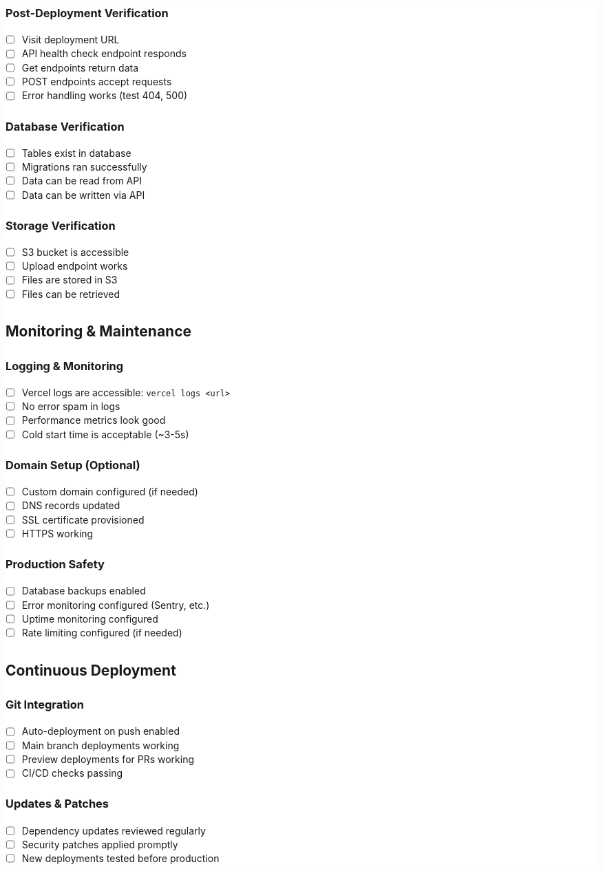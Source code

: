 ### Post-Deployment Verification
- [ ] Visit deployment URL
- [ ] API health check endpoint responds
- [ ] Get endpoints return data
- [ ] POST endpoints accept requests
- [ ] Error handling works (test 404, 500)

### Database Verification
- [ ] Tables exist in database
- [ ] Migrations ran successfully
- [ ] Data can be read from API
- [ ] Data can be written via API

### Storage Verification
- [ ] S3 bucket is accessible
- [ ] Upload endpoint works
- [ ] Files are stored in S3
- [ ] Files can be retrieved

## Monitoring & Maintenance

### Logging & Monitoring
- [ ] Vercel logs are accessible: `vercel logs <url>`
- [ ] No error spam in logs
- [ ] Performance metrics look good
- [ ] Cold start time is acceptable (~3-5s)

### Domain Setup (Optional)
- [ ] Custom domain configured (if needed)
- [ ] DNS records updated
- [ ] SSL certificate provisioned
- [ ] HTTPS working

### Production Safety
- [ ] Database backups enabled
- [ ] Error monitoring configured (Sentry, etc.)
- [ ] Uptime monitoring configured
- [ ] Rate limiting configured (if needed)

## Continuous Deployment

### Git Integration
- [ ] Auto-deployment on push enabled
- [ ] Main branch deployments working
- [ ] Preview deployments for PRs working
- [ ] CI/CD checks passing

### Updates & Patches
- [ ] Dependency updates reviewed regularly
- [ ] Security patches applied promptly
- [ ] New deployments tested before production
